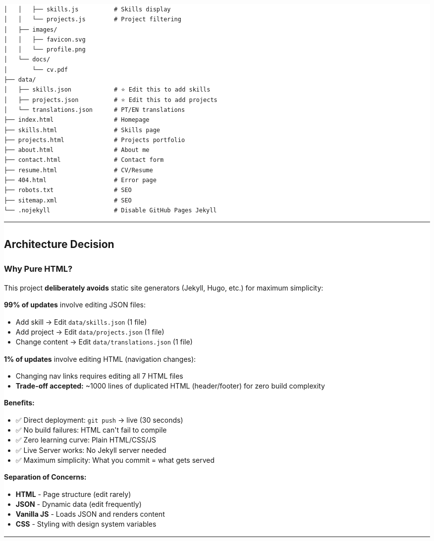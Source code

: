 ```
│   │   ├── skills.js          # Skills display
│   │   └── projects.js        # Project filtering
│   ├── images/
│   │   ├── favicon.svg
│   │   └── profile.png
│   └── docs/
│       └── cv.pdf
├── data/
│   ├── skills.json            # ⭐ Edit this to add skills
│   ├── projects.json          # ⭐ Edit this to add projects
│   └── translations.json      # PT/EN translations
├── index.html                 # Homepage
├── skills.html                # Skills page
├── projects.html              # Projects portfolio
├── about.html                 # About me
├── contact.html               # Contact form
├── resume.html                # CV/Resume
├── 404.html                   # Error page
├── robots.txt                 # SEO
├── sitemap.xml                # SEO
└── .nojekyll                  # Disable GitHub Pages Jekyll
```

---

## Architecture Decision

### Why Pure HTML?

This project **deliberately avoids** static site generators (Jekyll, Hugo, etc.) for maximum simplicity:

**99% of updates** involve editing JSON files:
- Add skill → Edit `data/skills.json` (1 file)
- Add project → Edit `data/projects.json` (1 file)
- Change content → Edit `data/translations.json` (1 file)

**1% of updates** involve editing HTML (navigation changes):
- Changing nav links requires editing all 7 HTML files
- **Trade-off accepted:** ~1000 lines of duplicated HTML (header/footer) for zero build complexity

**Benefits:**
- ✅ Direct deployment: `git push` → live (30 seconds)
- ✅ No build failures: HTML can't fail to compile
- ✅ Zero learning curve: Plain HTML/CSS/JS
- ✅ Live Server works: No Jekyll server needed
- ✅ Maximum simplicity: What you commit = what gets served

**Separation of Concerns:**
- **HTML** - Page structure (edit rarely)
- **JSON** - Dynamic data (edit frequently)
- **Vanilla JS** - Loads JSON and renders content
- **CSS** - Styling with design system variables

---
